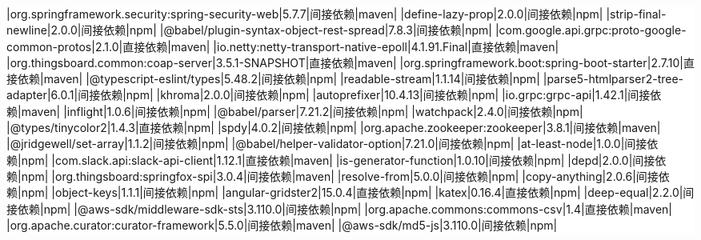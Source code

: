 |org.springframework.security:spring-security-web|5.7.7|间接依赖|maven|
|define-lazy-prop|2.0.0|间接依赖|npm|
|strip-final-newline|2.0.0|间接依赖|npm|
|@babel/plugin-syntax-object-rest-spread|7.8.3|间接依赖|npm|
|com.google.api.grpc:proto-google-common-protos|2.1.0|直接依赖|maven|
|io.netty:netty-transport-native-epoll|4.1.91.Final|直接依赖|maven|
|org.thingsboard.common:coap-server|3.5.1-SNAPSHOT|直接依赖|maven|
|org.springframework.boot:spring-boot-starter|2.7.10|直接依赖|maven|
|@typescript-eslint/types|5.48.2|间接依赖|npm|
|readable-stream|1.1.14|间接依赖|npm|
|parse5-htmlparser2-tree-adapter|6.0.1|间接依赖|npm|
|khroma|2.0.0|间接依赖|npm|
|autoprefixer|10.4.13|间接依赖|npm|
|io.grpc:grpc-api|1.42.1|间接依赖|maven|
|inflight|1.0.6|间接依赖|npm|
|@babel/parser|7.21.2|间接依赖|npm|
|watchpack|2.4.0|间接依赖|npm|
|@types/tinycolor2|1.4.3|直接依赖|npm|
|spdy|4.0.2|间接依赖|npm|
|org.apache.zookeeper:zookeeper|3.8.1|间接依赖|maven|
|@jridgewell/set-array|1.1.2|间接依赖|npm|
|@babel/helper-validator-option|7.21.0|间接依赖|npm|
|at-least-node|1.0.0|间接依赖|npm|
|com.slack.api:slack-api-client|1.12.1|直接依赖|maven|
|is-generator-function|1.0.10|间接依赖|npm|
|depd|2.0.0|间接依赖|npm|
|org.thingsboard:springfox-spi|3.0.4|间接依赖|maven|
|resolve-from|5.0.0|间接依赖|npm|
|copy-anything|2.0.6|间接依赖|npm|
|object-keys|1.1.1|间接依赖|npm|
|angular-gridster2|15.0.4|直接依赖|npm|
|katex|0.16.4|直接依赖|npm|
|deep-equal|2.2.0|间接依赖|npm|
|@aws-sdk/middleware-sdk-sts|3.110.0|间接依赖|npm|
|org.apache.commons:commons-csv|1.4|直接依赖|maven|
|org.apache.curator:curator-framework|5.5.0|间接依赖|maven|
|@aws-sdk/md5-js|3.110.0|间接依赖|npm|